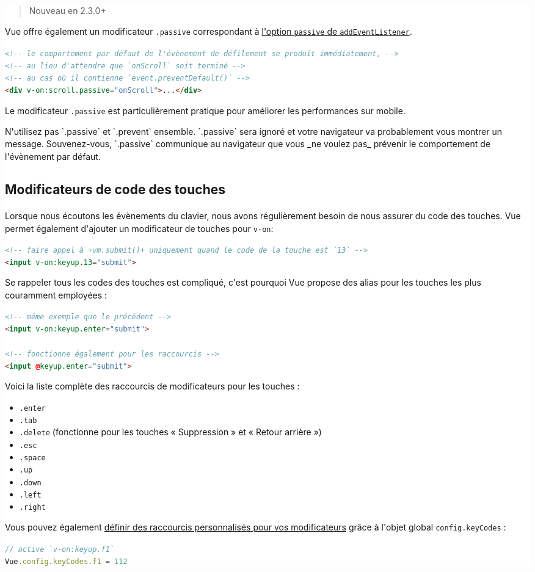 > Nouveau en 2.3.0+

Vue offre également un modificateur `.passive` correspondant à [l'option `passive` de `addEventListener`](https://developer.mozilla.org/fr/docs/Web/API/EventTarget/addEventListener#Parameters).

``` html
<!-- le comportement par défaut de l'évènement de défilement se produit immédiatement, -->
<!-- au lieu d'attendre que `onScroll` soit terminé -->
<!-- au cas où il contienne `event.preventDefault()` -->
<div v-on:scroll.passive="onScroll">...</div>
```

Le modificateur `.passive` est particulièrement pratique pour améliorer les performances sur mobile.

<p class="tip">N'utilisez pas `.passive` et `.prevent` ensemble. `.passive` sera ignoré et votre navigateur va probablement vous montrer un message. Souvenez-vous, `.passive` communique au navigateur que vous _ne voulez pas_ prévenir le comportement de l'évènement par défaut.</p>

## Modificateurs de code des touches

Lorsque nous écoutons les évènements du clavier, nous avons régulièrement besoin de nous assurer du code des touches. Vue permet également d'ajouter un modificateur de touches pour `v-on`:

``` html
<!-- faire appel à +vm.submit()+ uniquement quand le code de la touche est `13` -->
<input v-on:keyup.13="submit">
```

Se rappeler tous les codes des touches est compliqué, c'est pourquoi Vue propose des alias pour les touches les plus couramment employées :

``` html
<!-- même exemple que le précédent -->
<input v-on:keyup.enter="submit">

<!-- fonctionne également pour les raccourcis -->
<input @keyup.enter="submit">
```

Voici la liste complète des raccourcis de modificateurs pour les touches :

- `.enter`
- `.tab`
- `.delete` (fonctionne pour les touches « Suppression » et « Retour arrière »)
- `.esc`
- `.space`
- `.up`
- `.down`
- `.left`
- `.right`

Vous pouvez également [définir des raccourcis personnalisés pour vos modificateurs](../api/#keyCodes) grâce à l'objet global `config.keyCodes` :

``` js
// active `v-on:keyup.f1`
Vue.config.keyCodes.f1 = 112
```
